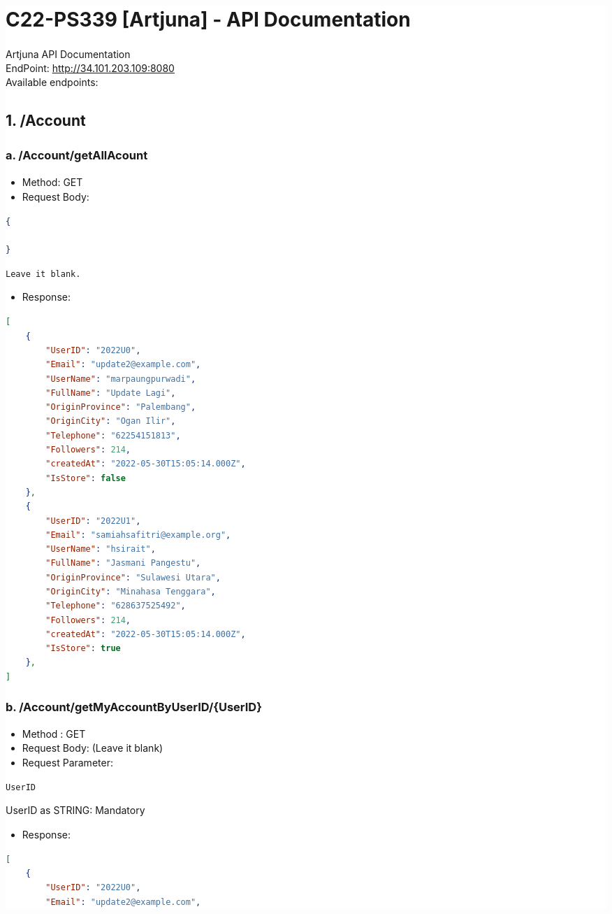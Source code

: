 # C22-PS339 [Artjuna] - API Documentation

Artjuna API Documentation  
EndPoint: http://34.101.203.109:8080  
Available endpoints:  

## 1.	/Account
### a.	/Account/getAllAcount
-	Method: GET
-	Request Body:
```json
{
   
}
```
```
Leave it blank.
```
-	Response:
```json
[
    {
        "UserID": "2022U0",
        "Email": "update2@example.com",
        "UserName": "marpaungpurwadi",
        "FullName": "Update Lagi",
        "OriginProvince": "Palembang",
        "OriginCity": "Ogan Ilir",
        "Telephone": "62254151813",
        "Followers": 214,
        "createdAt": "2022-05-30T15:05:14.000Z",
        "IsStore": false
    },
    {
        "UserID": "2022U1",
        "Email": "samiahsafitri@example.org",
        "UserName": "hsirait",
        "FullName": "Jasmani Pangestu",
        "OriginProvince": "Sulawesi Utara",
        "OriginCity": "Minahasa Tenggara",
        "Telephone": "628637525492",
        "Followers": 214,
        "createdAt": "2022-05-30T15:05:14.000Z",
        "IsStore": true
    },
]
```

### b.	/Account/getMyAccountByUserID/{UserID}
-	Method : GET
-	Request Body:
(Leave it blank)
- Request Parameter:
``` 
UserID
```
UserID as STRING: Mandatory  
-	Response: 
```json
[
    {
        "UserID": "2022U0",
        "Email": "update2@example.com",
```